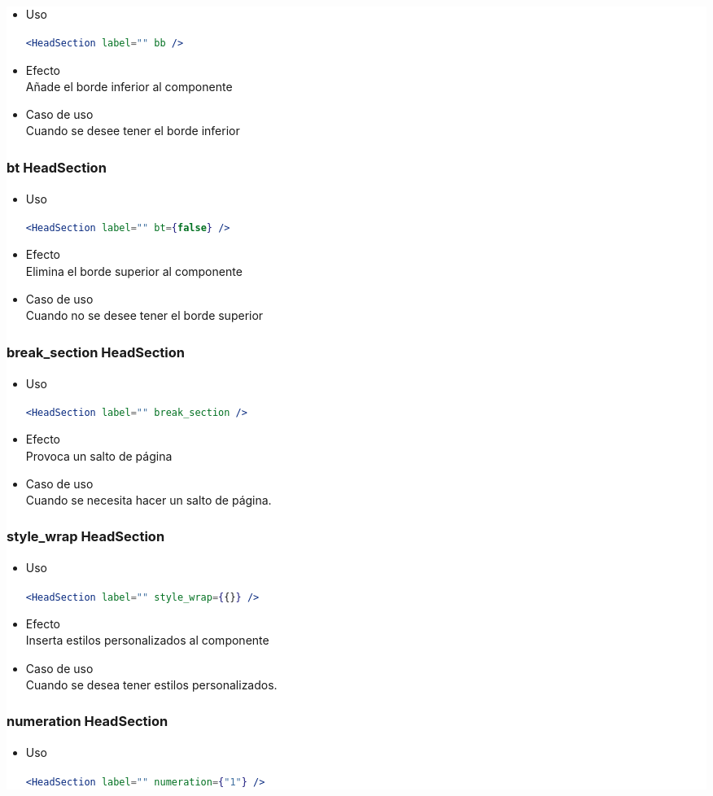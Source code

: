 - Uso

  ```jsx
  <HeadSection label="" bb />
  ```

- Efecto  
  Añade el borde inferior al componente

- Caso de uso  
  Cuando se desee tener el borde inferior

### bt HeadSection

- Uso

  ```jsx
  <HeadSection label="" bt={false} />
  ```

- Efecto  
  Elimina el borde superior al componente

- Caso de uso  
  Cuando no se desee tener el borde superior

### break_section HeadSection

- Uso

  ```jsx
  <HeadSection label="" break_section />
  ```

- Efecto  
  Provoca un salto de página

- Caso de uso  
  Cuando se necesita hacer un salto de página.

### style_wrap HeadSection

- Uso

  ```jsx
  <HeadSection label="" style_wrap={{}} />
  ```

- Efecto  
  Inserta estilos personalizados al componente

- Caso de uso  
  Cuando se desea tener estilos personalizados.

### numeration HeadSection

- Uso

  ```jsx
  <HeadSection label="" numeration={"1"} />
  ```
